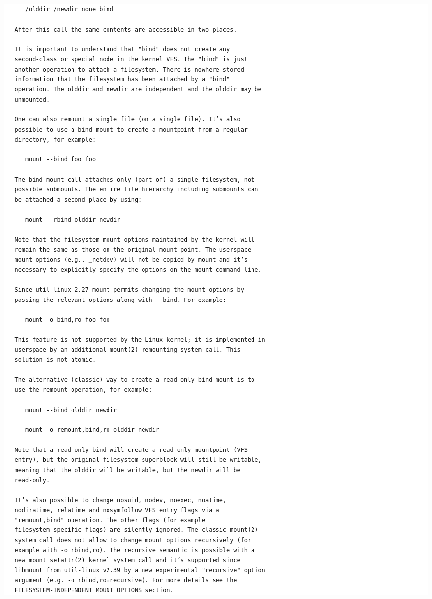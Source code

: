           /olddir /newdir none bind

       After this call the same contents are accessible in two places.

       It is important to understand that "bind" does not create any
       second-class or special node in the kernel VFS. The "bind" is just
       another operation to attach a filesystem. There is nowhere stored
       information that the filesystem has been attached by a "bind"
       operation. The olddir and newdir are independent and the olddir may be
       unmounted.

       One can also remount a single file (on a single file). It’s also
       possible to use a bind mount to create a mountpoint from a regular
       directory, for example:

          mount --bind foo foo

       The bind mount call attaches only (part of) a single filesystem, not
       possible submounts. The entire file hierarchy including submounts can
       be attached a second place by using:

          mount --rbind olddir newdir

       Note that the filesystem mount options maintained by the kernel will
       remain the same as those on the original mount point. The userspace
       mount options (e.g., _netdev) will not be copied by mount and it’s
       necessary to explicitly specify the options on the mount command line.

       Since util-linux 2.27 mount permits changing the mount options by
       passing the relevant options along with --bind. For example:

          mount -o bind,ro foo foo

       This feature is not supported by the Linux kernel; it is implemented in
       userspace by an additional mount(2) remounting system call. This
       solution is not atomic.

       The alternative (classic) way to create a read-only bind mount is to
       use the remount operation, for example:

          mount --bind olddir newdir

          mount -o remount,bind,ro olddir newdir

       Note that a read-only bind will create a read-only mountpoint (VFS
       entry), but the original filesystem superblock will still be writable,
       meaning that the olddir will be writable, but the newdir will be
       read-only.

       It’s also possible to change nosuid, nodev, noexec, noatime,
       nodiratime, relatime and nosymfollow VFS entry flags via a
       "remount,bind" operation. The other flags (for example
       filesystem-specific flags) are silently ignored. The classic mount(2)
       system call does not allow to change mount options recursively (for
       example with -o rbind,ro). The recursive semantic is possible with a
       new mount_setattr(2) kernel system call and it’s supported since
       libmount from util-linux v2.39 by a new experimental "recursive" option
       argument (e.g. -o rbind,ro=recursive). For more details see the
       FILESYSTEM-INDEPENDENT MOUNT OPTIONS section.
